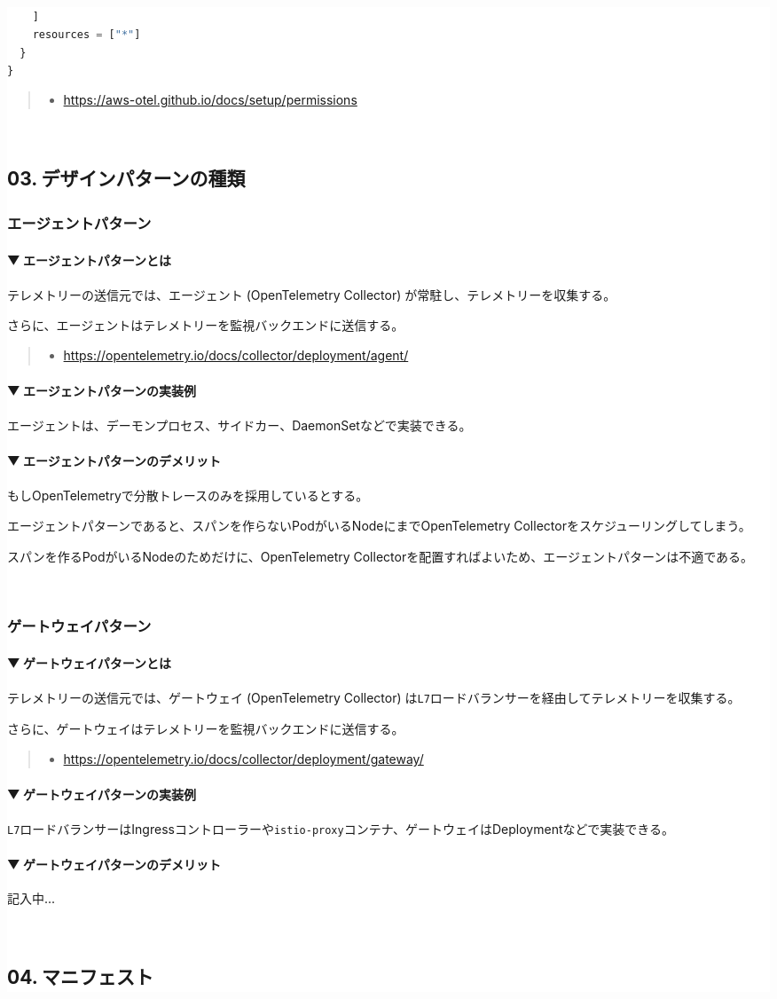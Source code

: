```terraform
    ]
    resources = ["*"]
  }
}
```

> - https://aws-otel.github.io/docs/setup/permissions

<br>

## 03. デザインパターンの種類

### エージェントパターン

#### ▼ エージェントパターンとは

テレメトリーの送信元では、エージェント (OpenTelemetry Collector) が常駐し、テレメトリーを収集する。

さらに、エージェントはテレメトリーを監視バックエンドに送信する。

> - https://opentelemetry.io/docs/collector/deployment/agent/

#### ▼ エージェントパターンの実装例

エージェントは、デーモンプロセス、サイドカー、DaemonSetなどで実装できる。

#### ▼ エージェントパターンのデメリット

もしOpenTelemetryで分散トレースのみを採用しているとする。

エージェントパターンであると、スパンを作らないPodがいるNodeにまでOpenTelemetry Collectorをスケジューリングしてしまう。

スパンを作るPodがいるNodeのためだけに、OpenTelemetry Collectorを配置すればよいため、エージェントパターンは不適である。

<br>

### ゲートウェイパターン

#### ▼ ゲートウェイパターンとは

テレメトリーの送信元では、ゲートウェイ (OpenTelemetry Collector) は`L7`ロードバランサーを経由してテレメトリーを収集する。

さらに、ゲートウェイはテレメトリーを監視バックエンドに送信する。

> - https://opentelemetry.io/docs/collector/deployment/gateway/

#### ▼ ゲートウェイパターンの実装例

`L7`ロードバランサーはIngressコントローラーや`istio-proxy`コンテナ、ゲートウェイはDeploymentなどで実装できる。

#### ▼ ゲートウェイパターンのデメリット

記入中...

<br>

## 04. マニフェスト
